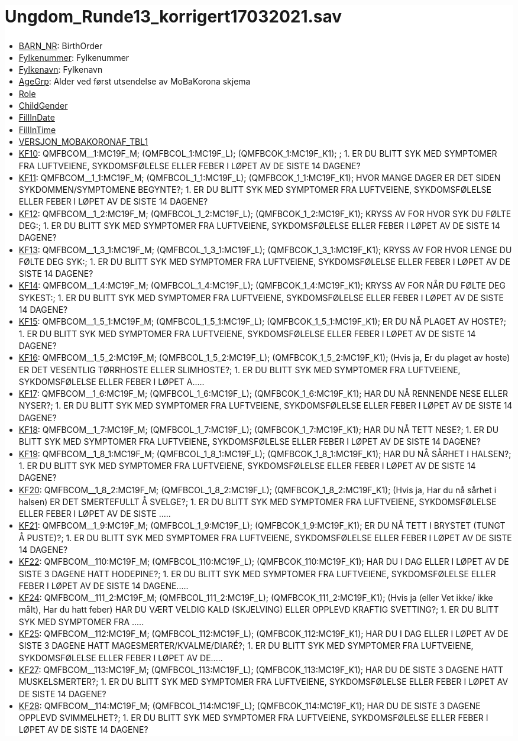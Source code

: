 # Ungdom_Runde13_korrigert17032021.sav
- [BARN_NR](Ungdom_Runde13_korrigert17032021.md#BARN_NR): BirthOrder
- [Fylkenummer](Ungdom_Runde13_korrigert17032021.md#Fylkenummer): Fylkenummer
- [Fylkenavn](Ungdom_Runde13_korrigert17032021.md#Fylkenavn): Fylkenavn
- [AgeGrp](Ungdom_Runde13_korrigert17032021.md#AgeGrp): Alder ved først utsendelse av MoBaKorona skjema
- [Role](Ungdom_Runde13_korrigert17032021.md#Role)
- [ChildGender](Ungdom_Runde13_korrigert17032021.md#ChildGender)
- [FillInDate](Ungdom_Runde13_korrigert17032021.md#FillInDate)
- [FillInTime](Ungdom_Runde13_korrigert17032021.md#FillInTime)
- [VERSJON_MOBAKORONAF_TBL1](Ungdom_Runde13_korrigert17032021.md#VERSJON_MOBAKORONAF_TBL1)
- [KF10](Ungdom_Runde13_korrigert17032021.md#KF10): QMFBCOM__1:MC19F_M; (QMFBCOL_1:MC19F_L); (QMFBCOK_1:MC19F_K1); ; 1. ER DU BLITT SYK MED SYMPTOMER FRA LUFTVEIENE, SYKDOMSFØLELSE ELLER FEBER I LØPET AV DE SISTE 14 DAGENE?
- [KF11](Ungdom_Runde13_korrigert17032021.md#KF11): QMFBCOM__1_1:MC19F_M; (QMFBCOL_1_1:MC19F_L); (QMFBCOK_1_1:MC19F_K1); HVOR MANGE DAGER ER DET SIDEN SYKDOMMEN/SYMPTOMENE BEGYNTE?; 1. ER DU BLITT SYK MED SYMPTOMER FRA LUFTVEIENE, SYKDOMSFØLELSE ELLER FEBER I LØPET AV DE SISTE 14 DAGENE?
- [KF12](Ungdom_Runde13_korrigert17032021.md#KF12): QMFBCOM__1_2:MC19F_M; (QMFBCOL_1_2:MC19F_L); (QMFBCOK_1_2:MC19F_K1); KRYSS AV FOR HVOR SYK DU FØLTE DEG:; 1. ER DU BLITT SYK MED SYMPTOMER FRA LUFTVEIENE, SYKDOMSFØLELSE ELLER FEBER I LØPET AV DE SISTE 14 DAGENE?
- [KF13](Ungdom_Runde13_korrigert17032021.md#KF13): QMFBCOM__1_3_1:MC19F_M; (QMFBCOL_1_3_1:MC19F_L); (QMFBCOK_1_3_1:MC19F_K1); KRYSS AV FOR HVOR LENGE DU FØLTE DEG SYK:; 1. ER DU BLITT SYK MED SYMPTOMER FRA LUFTVEIENE, SYKDOMSFØLELSE ELLER FEBER I LØPET AV DE SISTE 14 DAGENE?
- [KF14](Ungdom_Runde13_korrigert17032021.md#KF14): QMFBCOM__1_4:MC19F_M; (QMFBCOL_1_4:MC19F_L); (QMFBCOK_1_4:MC19F_K1); KRYSS AV FOR NÅR DU FØLTE DEG SYKEST:; 1. ER DU BLITT SYK MED SYMPTOMER FRA LUFTVEIENE, SYKDOMSFØLELSE ELLER FEBER I LØPET AV DE SISTE 14 DAGENE?
- [KF15](Ungdom_Runde13_korrigert17032021.md#KF15): QMFBCOM__1_5_1:MC19F_M; (QMFBCOL_1_5_1:MC19F_L); (QMFBCOK_1_5_1:MC19F_K1); ER DU NÅ PLAGET AV HOSTE?; 1. ER DU BLITT SYK MED SYMPTOMER FRA LUFTVEIENE, SYKDOMSFØLELSE ELLER FEBER I LØPET AV DE SISTE 14 DAGENE?
- [KF16](Ungdom_Runde13_korrigert17032021.md#KF16): QMFBCOM__1_5_2:MC19F_M; (QMFBCOL_1_5_2:MC19F_L); (QMFBCOK_1_5_2:MC19F_K1); (Hvis ja, Er du plaget av hoste) ER DET VESENTLIG TØRRHOSTE ELLER SLIMHOSTE?; 1. ER DU BLITT SYK MED SYMPTOMER FRA LUFTVEIENE, SYKDOMSFØLELSE ELLER FEBER I LØPET A.....
- [KF17](Ungdom_Runde13_korrigert17032021.md#KF17): QMFBCOM__1_6:MC19F_M; (QMFBCOL_1_6:MC19F_L); (QMFBCOK_1_6:MC19F_K1); HAR DU NÅ RENNENDE NESE ELLER NYSER?; 1. ER DU BLITT SYK MED SYMPTOMER FRA LUFTVEIENE, SYKDOMSFØLELSE ELLER FEBER I LØPET AV DE SISTE 14 DAGENE?
- [KF18](Ungdom_Runde13_korrigert17032021.md#KF18): QMFBCOM__1_7:MC19F_M; (QMFBCOL_1_7:MC19F_L); (QMFBCOK_1_7:MC19F_K1); HAR DU NÅ TETT NESE?; 1. ER DU BLITT SYK MED SYMPTOMER FRA LUFTVEIENE, SYKDOMSFØLELSE ELLER FEBER I LØPET AV DE SISTE 14 DAGENE?
- [KF19](Ungdom_Runde13_korrigert17032021.md#KF19): QMFBCOM__1_8_1:MC19F_M; (QMFBCOL_1_8_1:MC19F_L); (QMFBCOK_1_8_1:MC19F_K1); HAR DU NÅ SÅRHET I HALSEN?; 1. ER DU BLITT SYK MED SYMPTOMER FRA LUFTVEIENE, SYKDOMSFØLELSE ELLER FEBER I LØPET AV DE SISTE 14 DAGENE?
- [KF20](Ungdom_Runde13_korrigert17032021.md#KF20): QMFBCOM__1_8_2:MC19F_M; (QMFBCOL_1_8_2:MC19F_L); (QMFBCOK_1_8_2:MC19F_K1); (Hvis ja, Har du nå sårhet i halsen) ER DET SMERTEFULLT Å SVELGE?; 1. ER DU BLITT SYK MED SYMPTOMER FRA LUFTVEIENE, SYKDOMSFØLELSE ELLER FEBER I LØPET AV DE SISTE .....
- [KF21](Ungdom_Runde13_korrigert17032021.md#KF21): QMFBCOM__1_9:MC19F_M; (QMFBCOL_1_9:MC19F_L); (QMFBCOK_1_9:MC19F_K1); ER DU NÅ TETT I BRYSTET (TUNGT Å PUSTE)?; 1. ER DU BLITT SYK MED SYMPTOMER FRA LUFTVEIENE, SYKDOMSFØLELSE ELLER FEBER I LØPET AV DE SISTE 14 DAGENE?
- [KF22](Ungdom_Runde13_korrigert17032021.md#KF22): QMFBCOM__110:MC19F_M; (QMFBCOL_110:MC19F_L); (QMFBCOK_110:MC19F_K1); HAR DU I DAG ELLER I LØPET AV DE SISTE 3 DAGENE HATT HODEPINE?; 1. ER DU BLITT SYK MED SYMPTOMER FRA LUFTVEIENE, SYKDOMSFØLELSE ELLER FEBER I LØPET AV DE SISTE 14 DAGENE.....
- [KF24](Ungdom_Runde13_korrigert17032021.md#KF24): QMFBCOM__111_2:MC19F_M; (QMFBCOL_111_2:MC19F_L); (QMFBCOK_111_2:MC19F_K1); (Hvis ja (eller Vet ikke/ ikke målt), Har du hatt feber) HAR DU VÆRT VELDIG KALD (SKJELVING) ELLER OPPLEVD KRAFTIG SVETTING?; 1. ER DU BLITT SYK MED SYMPTOMER FRA .....
- [KF25](Ungdom_Runde13_korrigert17032021.md#KF25): QMFBCOM__112:MC19F_M; (QMFBCOL_112:MC19F_L); (QMFBCOK_112:MC19F_K1); HAR DU I DAG ELLER I LØPET AV DE SISTE 3 DAGENE HATT MAGESMERTER/KVALME/DIARÉ?; 1. ER DU BLITT SYK MED SYMPTOMER FRA LUFTVEIENE, SYKDOMSFØLELSE ELLER FEBER I LØPET AV DE.....
- [KF27](Ungdom_Runde13_korrigert17032021.md#KF27): QMFBCOM__113:MC19F_M; (QMFBCOL_113:MC19F_L); (QMFBCOK_113:MC19F_K1); HAR DU DE SISTE 3 DAGENE HATT MUSKELSMERTER?; 1. ER DU BLITT SYK MED SYMPTOMER FRA LUFTVEIENE, SYKDOMSFØLELSE ELLER FEBER I LØPET AV DE SISTE 14 DAGENE?
- [KF28](Ungdom_Runde13_korrigert17032021.md#KF28): QMFBCOM__114:MC19F_M; (QMFBCOL_114:MC19F_L); (QMFBCOK_114:MC19F_K1); HAR DU DE SISTE 3 DAGENE OPPLEVD SVIMMELHET?; 1. ER DU BLITT SYK MED SYMPTOMER FRA LUFTVEIENE, SYKDOMSFØLELSE ELLER FEBER I LØPET AV DE SISTE 14 DAGENE?